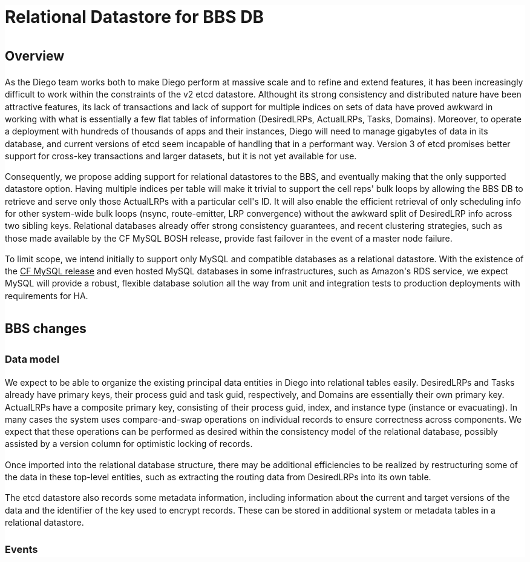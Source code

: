 # Relational Datastore for BBS DB

## Overview

As the Diego team works both to make Diego perform at massive scale and to refine and extend features, it has been increasingly difficult to work within the constraints of the v2 etcd datastore. Althought its strong consistency and distributed nature have been attractive features, its lack of transactions and lack of support for multiple indices on sets of data have proved awkward in working with what is essentially a few flat tables of information (DesiredLRPs, ActualLRPs, Tasks, Domains). Moreover, to operate a deployment with hundreds of thousands of apps and their instances, Diego will need to manage gigabytes of data in its database, and current versions of etcd seem incapable of handling that in a performant way. Version 3 of etcd promises better support for cross-key transactions and larger datasets, but it is not yet available for use.

Consequently, we propose adding support for relational datastores to the BBS, and eventually making that the only supported datastore option. Having multiple indices per table will make it trivial to support the cell reps' bulk loops by allowing the BBS DB to retrieve and serve only those ActualLRPs with a particular cell's ID. It will also enable the efficient retrieval of only scheduling info for other system-wide bulk loops (nsync, route-emitter, LRP convergence) without the awkward split of DesiredLRP info across two sibling keys. Relational databases already offer strong consistency guarantees, and recent clustering strategies, such as those made available by the CF MySQL BOSH release, provide fast failover in the event of a master node failure.

To limit scope, we intend initially to support only MySQL and compatible databases as a relational datastore. With the existence of the [CF MySQL release](https://github.com/cloudfoundry/cf-mysql-release) and even hosted MySQL databases in some infrastructures, such as Amazon's RDS service, we expect MySQL will provide a robust, flexible database solution all the way from unit and integration tests to production deployments with requirements for HA.


## BBS changes

### Data model

We expect to be able to organize the existing principal data entities in Diego into relational tables easily. DesiredLRPs and Tasks already have primary keys, their process guid and task guid, respectively, and Domains are essentially their own primary key. ActualLRPs have a composite primary key, consisting of their process guid, index, and instance type (instance or evacuating). In many cases the system uses compare-and-swap operations on individual records to ensure correctness across components. We expect that these operations can be performed as desired within the consistency model of the relational database, possibly assisted by a version column for optimistic locking of records.

Once imported into the relational database structure, there may be additional efficiencies to be realized by restructuring some of the data in these top-level entities, such as extracting the routing data from DesiredLRPs into its own table.

The etcd datastore also records some metadata information, including information about the current and target versions of the data and the identifier of the key used to encrypt records. These can be stored in additional system or metadata tables in a relational datastore.


### Events
